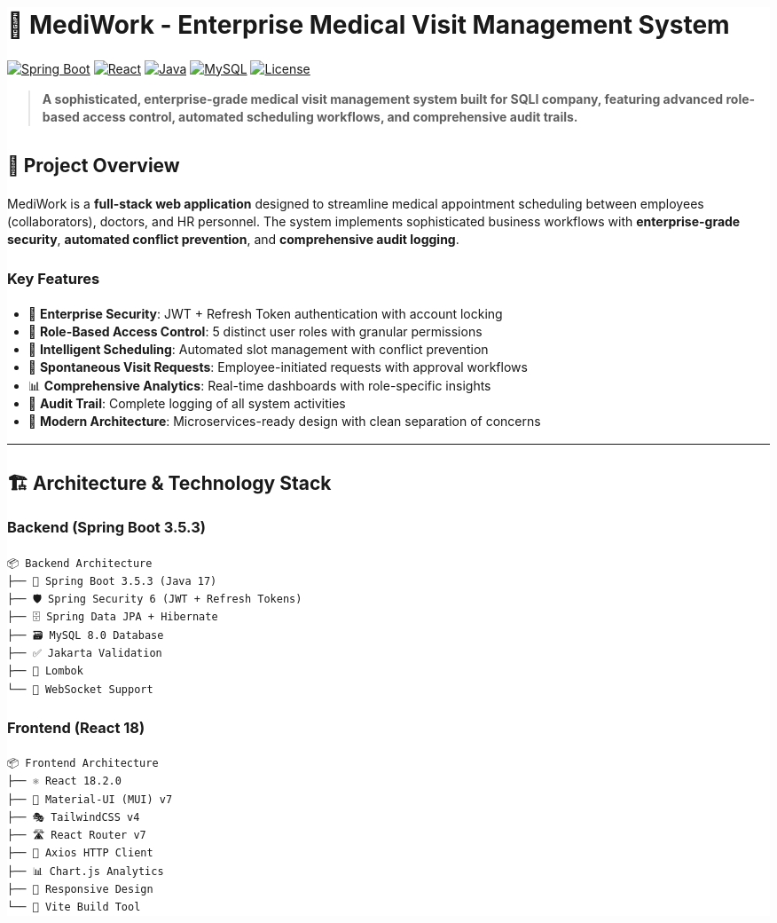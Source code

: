 # 🏥 MediWork - Enterprise Medical Visit Management System

[![Spring Boot](https://img.shields.io/badge/Spring%20Boot-3.5.3-brightgreen.svg)](https://spring.io/projects/spring-boot)
[![React](https://img.shields.io/badge/React-18.2.0-blue.svg)](https://reactjs.org/)
[![Java](https://img.shields.io/badge/Java-17-orange.svg)](https://openjdk.java.net/)
[![MySQL](https://img.shields.io/badge/MySQL-8.0-blue.svg)](https://www.mysql.com/)
[![License](https://img.shields.io/badge/License-MIT-yellow.svg)](LICENSE)

> **A sophisticated, enterprise-grade medical visit management system built for SQLI company, featuring advanced role-based access control, automated scheduling workflows, and comprehensive audit trails.**

## 🎯 **Project Overview**

MediWork is a **full-stack web application** designed to streamline medical appointment scheduling between employees (collaborators), doctors, and HR personnel. The system implements sophisticated business workflows with **enterprise-grade security**, **automated conflict prevention**, and **comprehensive audit logging**.

### **Key Features**
- 🔐 **Enterprise Security**: JWT + Refresh Token authentication with account locking
- 👥 **Role-Based Access Control**: 5 distinct user roles with granular permissions
- 📅 **Intelligent Scheduling**: Automated slot management with conflict prevention
- 🔄 **Spontaneous Visit Requests**: Employee-initiated requests with approval workflows
- 📊 **Comprehensive Analytics**: Real-time dashboards with role-specific insights
- 📝 **Audit Trail**: Complete logging of all system activities
- 🚀 **Modern Architecture**: Microservices-ready design with clean separation of concerns

---

## 🏗️ **Architecture & Technology Stack**

### **Backend (Spring Boot 3.5.3)**
```
📦 Backend Architecture
├── 🔧 Spring Boot 3.5.3 (Java 17)
├── 🛡️ Spring Security 6 (JWT + Refresh Tokens)
├── 🗄️ Spring Data JPA + Hibernate
├── 🗃️ MySQL 8.0 Database
├── ✅ Jakarta Validation
├── 📝 Lombok
└── 🔄 WebSocket Support
```

### **Frontend (React 18)**
```
📦 Frontend Architecture
├── ⚛️ React 18.2.0
├── 🎨 Material-UI (MUI) v7
├── 🎭 TailwindCSS v4
├── 🛣️ React Router v7
├── 📡 Axios HTTP Client
├── 📊 Chart.js Analytics
├── 📱 Responsive Design
└── 🔧 Vite Build Tool
```
